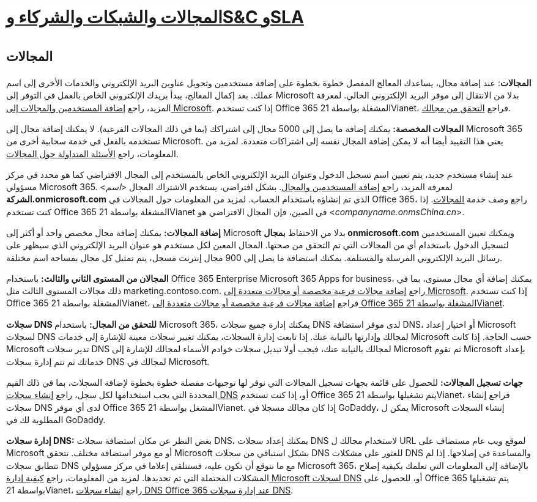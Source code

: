 # <a name="domains-networks-partners-sc-and-sla"></a>[**المجالات والشبكات والشركاء وS&C وSLA**](#tab/Domains)

## <a name="domains"></a>المجالات

**المجالات**: عند إضافة مجال، يساعدك المعالج المفصل خطوة بخطوة على إضافة مستخدمين وتحويل عناوين البريد الإلكتروني والخدمات الأخرى إلى اسم عملك. بعد إكمال المعالج، يبدأ بريدك الإلكتروني الخاص بالعمل في التوفر إلى Microsoft بدلا من الانتقال إلى موفر البريد الإلكتروني الحالي. لمعرفة المزيد، راجع [إضافة المستخدمين والمجالات إلى Microsoft](https://support.office.com/article/6383f56d-3d09-4dcb-9b41-b5f5a5efd611). إذا كنت تستخدم Office 365 المشغلة بواسطة 21Vianet، فراجع [التحقق من مجالك](/office365/admin/setup/add-domain).

**المجالات المخصصة:** يمكنك إضافة ما يصل إلى 5000 مجال إلى اشتراكك (بما في ذلك المجالات الفرعية). لا يمكنك إضافة مجال إلى Microsoft 365 تستخدمه بالفعل في خدمة سحابية أخرى من Microsoft. يعني هذا التقييد أيضا أنه لا يمكن إضافة المجال نفسه إلى اشتراكات متعددة. لمزيد من المعلومات، راجع [الأسئلة المتداولة حول المجالات](https://support.office.com/article/Domains-FAQ-1272bad0-4bd4-4796-8005-67d6fb3afc5a).

عند إنشاء مستخدم جديد، يتم تعيين اسم تسجيل الدخول وعنوان البريد الإلكتروني الخاص بالمستخدم إلى المجال الافتراضي كما هو محدد في مركز مسؤولي Microsoft 365. لمعرفة المزيد، راجع [إضافة المستخدمين والمجال](https://support.office.com/article/Add-your-users-and-domain-to-Office-365-6383f56d-3d09-4dcb-9b41-b5f5a5efd611). بشكل افتراضي، يستخدم الاشتراك المجال <*اسم*> **الشركة.onmicrosoft.com** الذي تم إنشاؤه باستخدام الحساب. لمزيد من المعلومات حول المجالات في Office 365، راجع وصف خدمة [المجالات](/office365/servicedescriptions/office-365-platform-service-description/domains). إذا كنت تستخدم Office 365 المشغلة بواسطة 21Vianet في الصين، فإن المجال الافتراضي هو <*companyname.onmsChina.cn*>.

**إضافة المجالات:** يمكنك إضافة مجال مخصص واحد أو أكثر إلى Microsoft بدلا من الاحتفاظ **بمجال onmicrosoft.com** ويمكنك تعيين المستخدمين لتسجيل الدخول باستخدام أي من المجالات التي تم التحقق من صحتها. المجال المعين لكل مستخدم هو عنوان البريد الإلكتروني الذي سيظهر على رسائل البريد الإلكتروني المرسلة والمستلمة. يمكنك استضافة ما يصل إلى 900 مجال إنترنت مسجل، يتم تمثيل كل مجال بمساحة اسم مختلفة.

**المجالان من المستوى الثاني والثالث:** باستخدام Office 365 Enterprise Microsoft 365 Apps for business، يمكنك إضافة أي مجال مستوى، بما في ذلك مجالات المستوى الثالث مثل marketing.contoso.com. راجع [إضافة مجالات فرعية مخصصة أو مجالات متعددة إلى Microsoft](/office365/admin/setup/domains-faq). إذا كنت تستخدم Office 365 المشغلة بواسطة 21Vianet، فراجع [إضافة مجالات فرعية مخصصة أو مجالات متعددة إلى Office 365 المشغلة بواسطة 21Vianet](/office365/admin/setup/domains-faq).

**سجلات DNS للتحقق من المجال:** باستخدام Microsoft 365، يمكنك إدارة جميع سجلات DNS لدى موفر استضافة DNS، أو اختيار إعداد Microsoft لسجلات DNS لمجالك وإدارتها بالنيابة عنك. إذا تابعت إدارة السجلات، يمكنك تغيير سجلات معينة للإشارة إلى خدمات Microsoft حسب الحاجة. إذا كانت Microsoft تدير سجلات DNS لمجالك بالنيابة عنك، فيجب أولا تبديل سجلات خوادم الأسماء لمجالك للإشارة إلى Microsoft ثم تقوم Microsoft بإعداد خدماتك ثم تتم إدارة سجلات DNS لمجالك في Microsoft.

**جهات تسجيل المجالات:** للحصول على قائمة بجهات تسجيل المجالات التي نوفر لها توجيهات مفصلة خطوة بخطوة لإضافة السجلات، بما في ذلك القيم المحددة التي يجب استخدامها لكل سجل، راجع [إنشاء سجلات DNS](/office365/admin/get-help-with-domains/create-dns-records-at-any-dns-hosting-provider) أو، إذا كنت تستخدم Office 365 يتم تشغيلها بواسطة 21Vianet، فراجع إنشاء سجلات DNS لدى أي موفر Office 365 المشغل بواسطة 21Vianet. إذا كان مجالك مسجلا في GoDaddy، يمكن ل Microsoft إنشاء السجلات المطلوبة لك في GoDaddy.

**إدارة سجلات DNS:** بغض النظر عن مكان استضافة سجلات DNS، يمكنك إعداد سجلات DNS لاستخدام مجالك ل URL لموقع ويب عام مستضاف على Microsoft أو مع موفر استضافة مختلف. تتحقق Microsoft بشكل استباقي من سجلات DNS للعثور على مشكلات DNS والمساعدة في إصلاحها. إذا لم تتطابق سجلات DNS مع ما نتوقع أن تكون عليه، فستتلقى إعلاما في مركز مسؤولي Microsoft 365، بالإضافة إلى المعلومات التي تعلمك بكيفية إصلاح المشكلات المحتملة التي تم تحديدها. لمزيد من المعلومات، راجع [كيفية إدارة Microsoft لسجلات DNS](/office365/admin/setup/domains-faq) أو، للحصول على Office 365 يتم تشغيلها بواسطة 21Vianet، راجع [إنشاء سجلات DNS Office 365 عند إدارة سجلات DNS](/office365/admin/services-in-china/create-dns-records-when-you-manage-your-dns-records).
